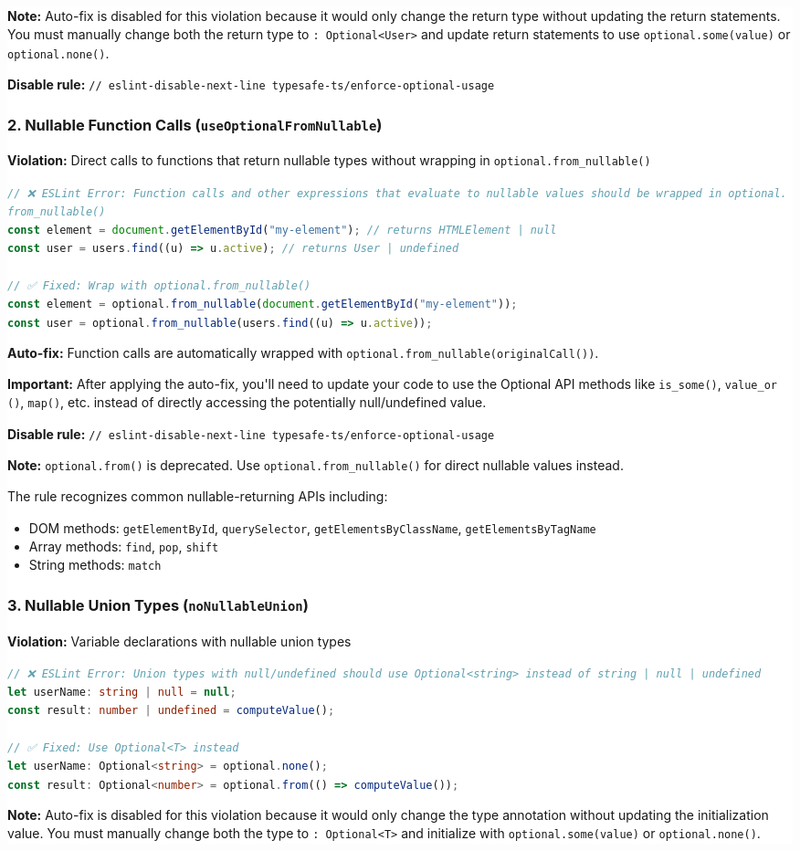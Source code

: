 **Note:** Auto-fix is disabled for this violation because it would only change the return type without updating the return statements. You must manually change both the return type to `: Optional<User>` and update return statements to use `optional.some(value)` or `optional.none()`.

**Disable rule:** `// eslint-disable-next-line typesafe-ts/enforce-optional-usage`

### 2. Nullable Function Calls (`useOptionalFromNullable`)

**Violation:** Direct calls to functions that return nullable types without wrapping in `optional.from_nullable()`

```ts
// ❌ ESLint Error: Function calls and other expressions that evaluate to nullable values should be wrapped in optional.from_nullable()
const element = document.getElementById("my-element"); // returns HTMLElement | null
const user = users.find((u) => u.active); // returns User | undefined

// ✅ Fixed: Wrap with optional.from_nullable()
const element = optional.from_nullable(document.getElementById("my-element"));
const user = optional.from_nullable(users.find((u) => u.active));
```

**Auto-fix:** Function calls are automatically wrapped with `optional.from_nullable(originalCall())`.

**Important:** After applying the auto-fix, you'll need to update your code to use the Optional API methods like `is_some()`, `value_or()`, `map()`, etc. instead of directly accessing the potentially null/undefined value.

**Disable rule:** `// eslint-disable-next-line typesafe-ts/enforce-optional-usage`

**Note:** `optional.from()` is deprecated. Use `optional.from_nullable()` for direct nullable values instead.

The rule recognizes common nullable-returning APIs including:

- DOM methods: `getElementById`, `querySelector`, `getElementsByClassName`, `getElementsByTagName`
- Array methods: `find`, `pop`, `shift`
- String methods: `match`

### 3. Nullable Union Types (`noNullableUnion`)

**Violation:** Variable declarations with nullable union types

```ts
// ❌ ESLint Error: Union types with null/undefined should use Optional<string> instead of string | null | undefined
let userName: string | null = null;
const result: number | undefined = computeValue();

// ✅ Fixed: Use Optional<T> instead
let userName: Optional<string> = optional.none();
const result: Optional<number> = optional.from(() => computeValue());
```

**Note:** Auto-fix is disabled for this violation because it would only change the type annotation without updating the initialization value. You must manually change both the type to `: Optional<T>` and initialize with `optional.some(value)` or `optional.none()`.
